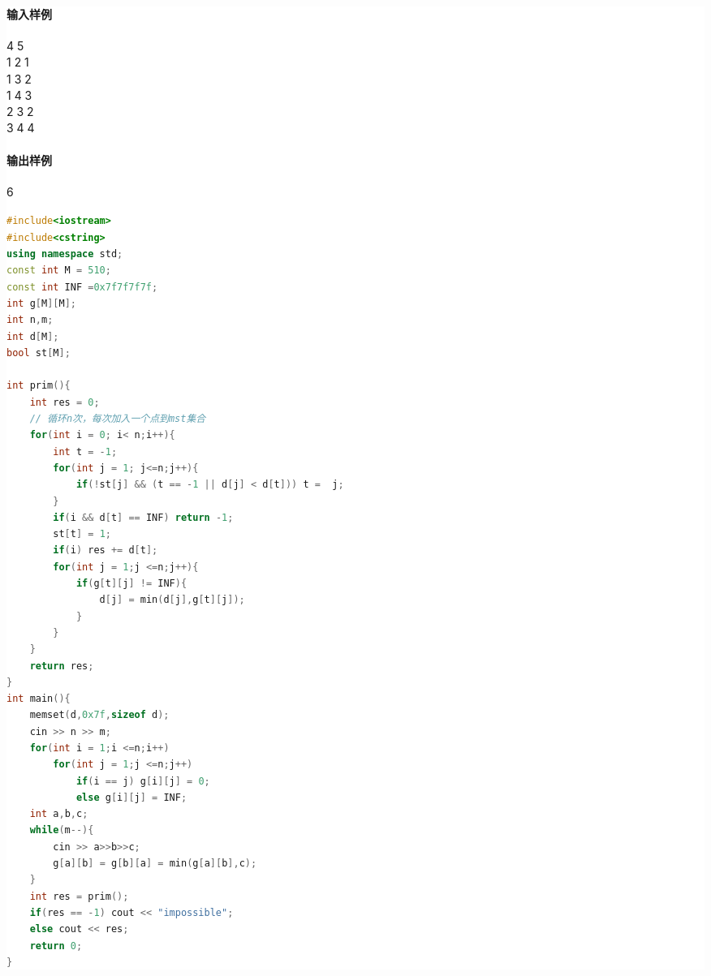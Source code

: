 #### 输入样例

4 5  
1 2 1  
1 3 2  
1 4 3  
2 3 2  
3 4 4  

#### 输出样例

6

```cpp
#include<iostream>
#include<cstring>
using namespace std;
const int M = 510;
const int INF =0x7f7f7f7f;
int g[M][M];
int n,m;
int d[M];
bool st[M];

int prim(){
    int res = 0;
    // 循环n次，每次加入一个点到mst集合
    for(int i = 0; i< n;i++){
        int t = -1;
        for(int j = 1; j<=n;j++){
            if(!st[j] && (t == -1 || d[j] < d[t])) t =  j;
        }
        if(i && d[t] == INF) return -1; 
        st[t] = 1;
        if(i) res += d[t];
        for(int j = 1;j <=n;j++){
            if(g[t][j] != INF){
                d[j] = min(d[j],g[t][j]);
            }
        }
    }
    return res;
}
int main(){
    memset(d,0x7f,sizeof d);
    cin >> n >> m;
    for(int i = 1;i <=n;i++)
        for(int j = 1;j <=n;j++)
            if(i == j) g[i][j] = 0;
            else g[i][j] = INF;
    int a,b,c;
    while(m--){
        cin >> a>>b>>c;
        g[a][b] = g[b][a] = min(g[a][b],c);
    }
    int res = prim();
    if(res == -1) cout << "impossible";
    else cout << res;
    return 0;
}
```
